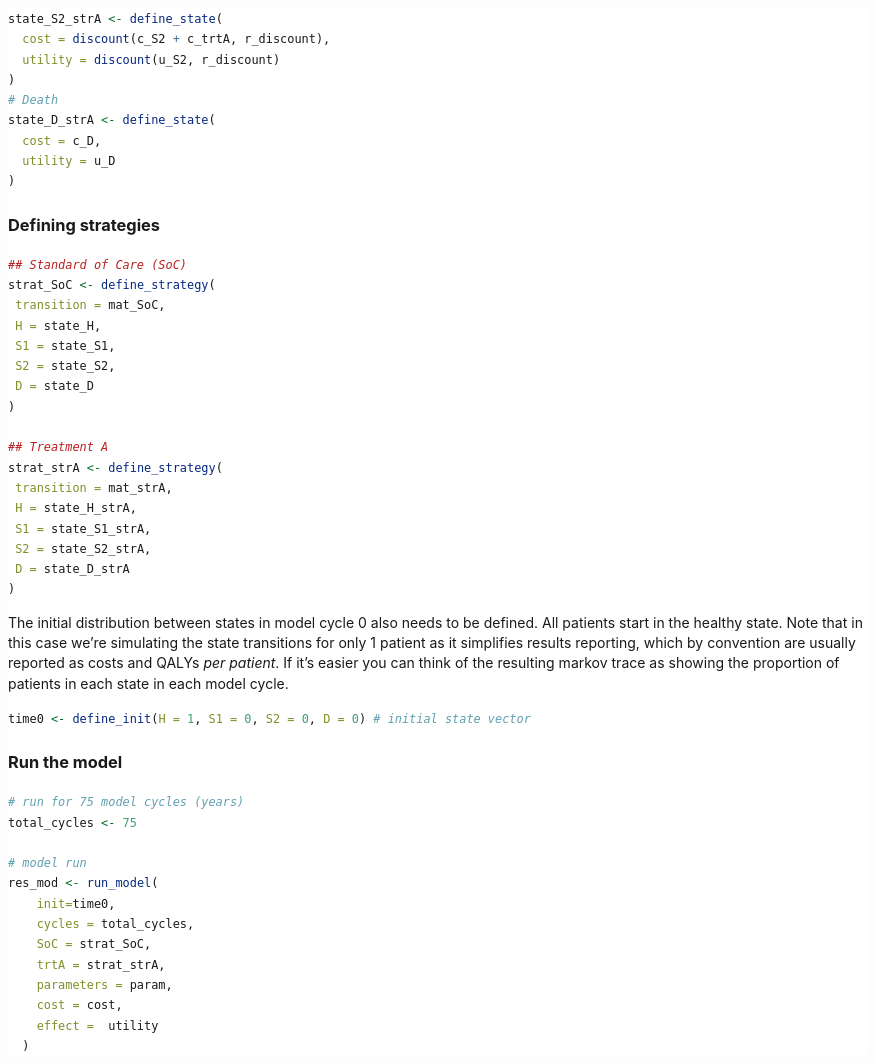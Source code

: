``` r
state_S2_strA <- define_state(
  cost = discount(c_S2 + c_trtA, r_discount),
  utility = discount(u_S2, r_discount)
)
# Death
state_D_strA <- define_state(
  cost = c_D,
  utility = u_D
)
```

### Defining strategies

``` r
## Standard of Care (SoC) 
strat_SoC <- define_strategy(
 transition = mat_SoC,
 H = state_H,
 S1 = state_S1,
 S2 = state_S2,
 D = state_D
)

## Treatment A
strat_strA <- define_strategy(
 transition = mat_strA,
 H = state_H_strA,
 S1 = state_S1_strA,
 S2 = state_S2_strA,
 D = state_D_strA
)
```

The initial distribution between states in model cycle 0 also needs to
be defined. All patients start in the healthy state. Note that in this
case we’re simulating the state transitions for only 1 patient as it
simplifies results reporting, which by convention are usually reported
as costs and QALYs *per patient*. If it’s easier you can think of the
resulting markov trace as showing the proportion of patients in each
state in each model cycle.

``` r
time0 <- define_init(H = 1, S1 = 0, S2 = 0, D = 0) # initial state vector
```

### Run the model

``` r
# run for 75 model cycles (years)
total_cycles <- 75

# model run
res_mod <- run_model(
    init=time0,
    cycles = total_cycles, 
    SoC = strat_SoC, 
    trtA = strat_strA,
    parameters = param,
    cost = cost,
    effect =  utility
  )
```
